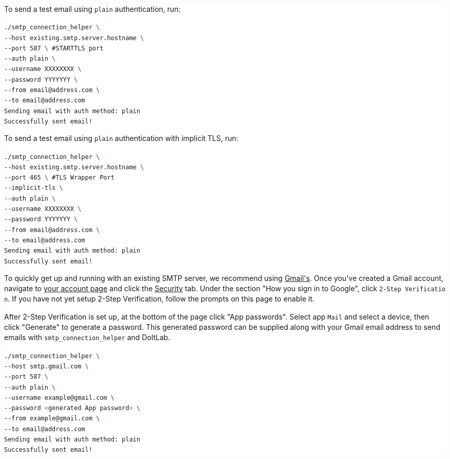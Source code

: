 To send a test email using `plain` authentication, run:

```bash
./smtp_connection_helper \
--host existing.smtp.server.hostname \
--port 587 \ #STARTTLS port
--auth plain \
--username XXXXXXXX \
--password YYYYYYY \
--from email@address.com \
--to email@address.com
Sending email with auth method: plain
Successfully sent email!
```

To send a test email using `plain` authentication with implicit TLS, run:

```bash
./smtp_connection_helper \
--host existing.smtp.server.hostname \
--port 465 \ #TLS Wrapper Port
--implicit-tls \
--auth plain \
--username XXXXXXXX \
--password YYYYYYY \
--from email@address.com \
--to email@address.com
Sending email with auth method: plain
Successfully sent email!
```

To quickly get up and running with an existing SMTP server, we recommend using [Gmail's](https://www.gmail.com). Once you've created a Gmail account, navigate to [your account page](https://myaccount.google.com/) and click the [Security](https://myaccount.google.com/security) tab. Under the section "How you sign in to Google", click `2-Step Verification`. If you have not yet setup 2-Step Verification, follow the prompts on this page to enable it.

After 2-Step Verification is set up, at the bottom of the page click "App passwords". Select app `Mail` and select a device, then click "Generate" to generate a password. This generated password can be supplied along with your Gmail email address to send emails with `smtp_connection_helper` and DoltLab.

```bash
./smtp_connection_helper \
--host smtp.gmail.com \
--port 587 \
--auth plain \
--username example@gmail.com \
--password <generated App password> \
--from example@gmail.com \
--to email@address.com
Sending email with auth method: plain
Successfully sent email!
```
